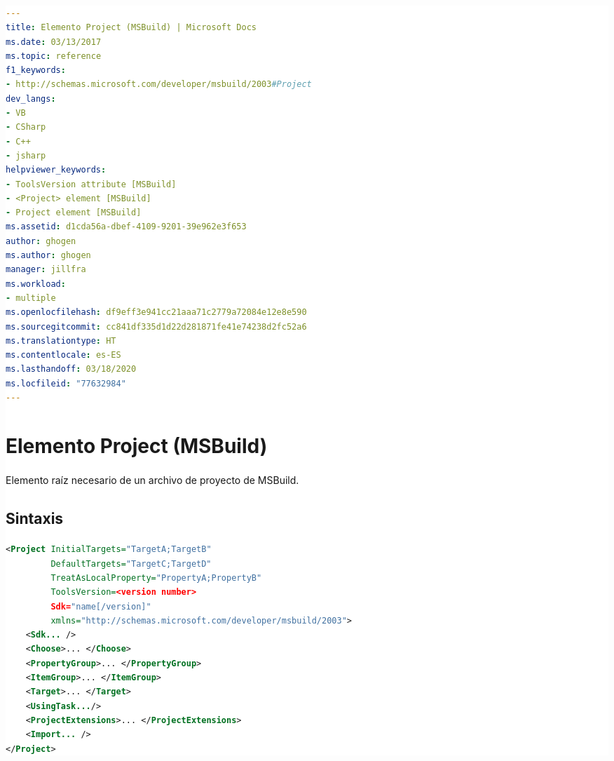 ```yaml
---
title: Elemento Project (MSBuild) | Microsoft Docs
ms.date: 03/13/2017
ms.topic: reference
f1_keywords:
- http://schemas.microsoft.com/developer/msbuild/2003#Project
dev_langs:
- VB
- CSharp
- C++
- jsharp
helpviewer_keywords:
- ToolsVersion attribute [MSBuild]
- <Project> element [MSBuild]
- Project element [MSBuild]
ms.assetid: d1cda56a-dbef-4109-9201-39e962e3f653
author: ghogen
ms.author: ghogen
manager: jillfra
ms.workload:
- multiple
ms.openlocfilehash: df9eff3e941cc21aaa71c2779a72084e12e8e590
ms.sourcegitcommit: cc841df335d1d22d281871fe41e74238d2fc52a6
ms.translationtype: HT
ms.contentlocale: es-ES
ms.lasthandoff: 03/18/2020
ms.locfileid: "77632984"
---
```

# <a name="project-element-msbuild"></a>Elemento Project (MSBuild)

Elemento raíz necesario de un archivo de proyecto de MSBuild.

## <a name="syntax"></a>Sintaxis

```xml
<Project InitialTargets="TargetA;TargetB"
         DefaultTargets="TargetC;TargetD"
         TreatAsLocalProperty="PropertyA;PropertyB"
         ToolsVersion=<version number>
         Sdk="name[/version]"
         xmlns="http://schemas.microsoft.com/developer/msbuild/2003">
    <Sdk... />
    <Choose>... </Choose>
    <PropertyGroup>... </PropertyGroup>
    <ItemGroup>... </ItemGroup>
    <Target>... </Target>
    <UsingTask.../>
    <ProjectExtensions>... </ProjectExtensions>
    <Import... />
</Project>
```
